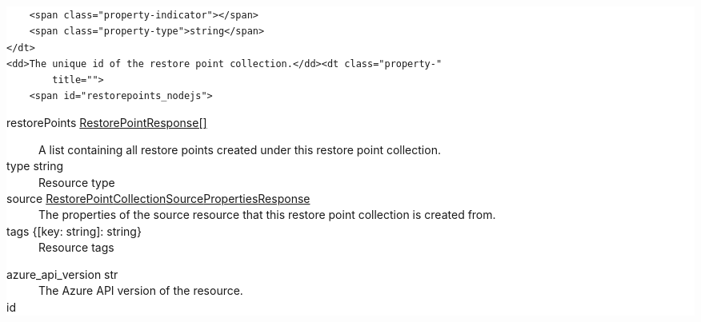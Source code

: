         <span class="property-indicator"></span>
        <span class="property-type">string</span>
    </dt>
    <dd>The unique id of the restore point collection.</dd><dt class="property-"
            title="">
        <span id="restorepoints_nodejs">
<a data-swiftype-name="resource-property" data-swiftype-type="text" href="#restorepoints_nodejs" style="color: inherit; text-decoration: inherit;">restore<wbr>Points</a>
</span>
        <span class="property-indicator"></span>
        <span class="property-type"><a href="#restorepointresponse">Restore<wbr>Point<wbr>Response[]</a></span>
    </dt>
    <dd>A list containing all restore points created under this restore point collection.</dd><dt class="property-"
            title="">
        <span id="type_nodejs">
<a data-swiftype-name="resource-property" data-swiftype-type="text" href="#type_nodejs" style="color: inherit; text-decoration: inherit;">type</a>
</span>
        <span class="property-indicator"></span>
        <span class="property-type">string</span>
    </dt>
    <dd>Resource type</dd><dt class="property-"
            title="">
        <span id="source_nodejs">
<a data-swiftype-name="resource-property" data-swiftype-type="text" href="#source_nodejs" style="color: inherit; text-decoration: inherit;">source</a>
</span>
        <span class="property-indicator"></span>
        <span class="property-type"><a href="#restorepointcollectionsourcepropertiesresponse">Restore<wbr>Point<wbr>Collection<wbr>Source<wbr>Properties<wbr>Response</a></span>
    </dt>
    <dd>The properties of the source resource that this restore point collection is created from.</dd><dt class="property-"
            title="">
        <span id="tags_nodejs">
<a data-swiftype-name="resource-property" data-swiftype-type="text" href="#tags_nodejs" style="color: inherit; text-decoration: inherit;">tags</a>
</span>
        <span class="property-indicator"></span>
        <span class="property-type">{[key: string]: string}</span>
    </dt>
    <dd>Resource tags</dd></dl>
</pulumi-choosable>
</div>

<div>
<pulumi-choosable type="language" values="python">
<dl class="resources-properties"><dt class="property-"
            title="">
        <span id="azure_api_version_python">
<a data-swiftype-name="resource-property" data-swiftype-type="text" href="#azure_api_version_python" style="color: inherit; text-decoration: inherit;">azure_<wbr>api_<wbr>version</a>
</span>
        <span class="property-indicator"></span>
        <span class="property-type">str</span>
    </dt>
    <dd>The Azure API version of the resource.</dd><dt class="property-"
            title="">
        <span id="id_python">
<a data-swiftype-name="resource-property" data-swiftype-type="text" href="#id_python" style="color: inherit; text-decoration: inherit;">id</a>
</span>